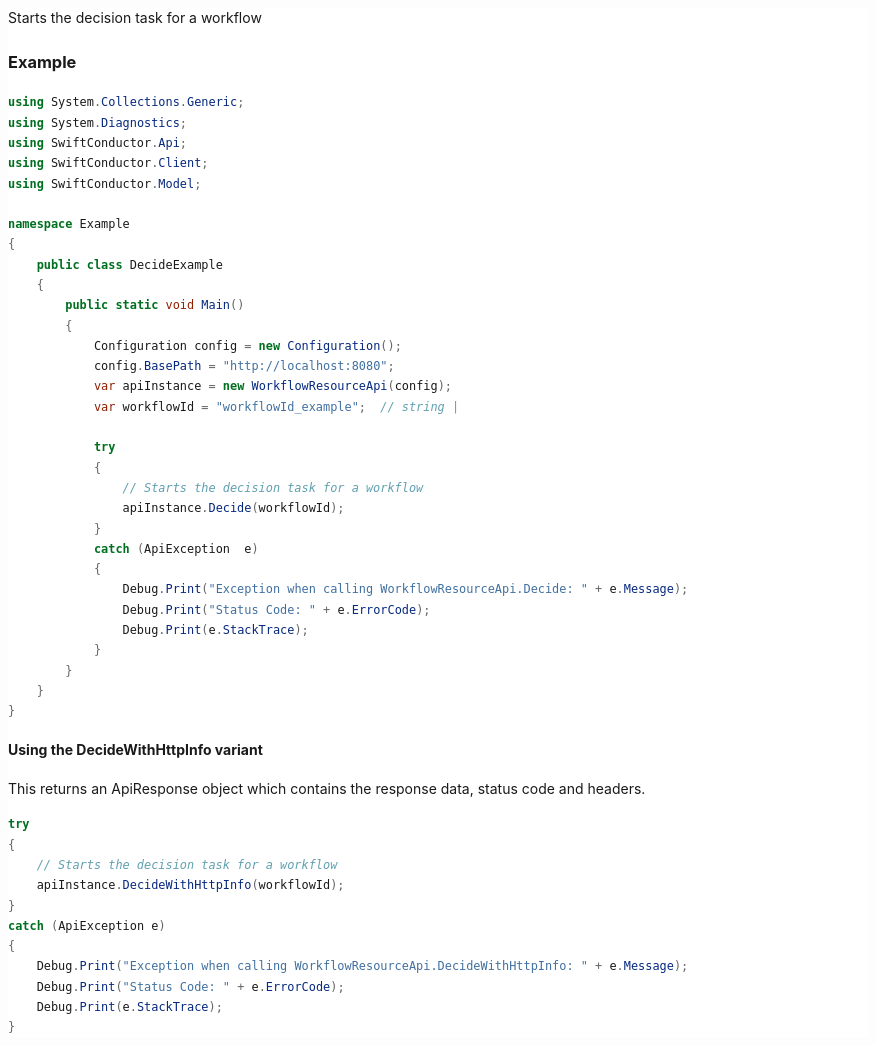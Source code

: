 Starts the decision task for a workflow

### Example
```csharp
using System.Collections.Generic;
using System.Diagnostics;
using SwiftConductor.Api;
using SwiftConductor.Client;
using SwiftConductor.Model;

namespace Example
{
    public class DecideExample
    {
        public static void Main()
        {
            Configuration config = new Configuration();
            config.BasePath = "http://localhost:8080";
            var apiInstance = new WorkflowResourceApi(config);
            var workflowId = "workflowId_example";  // string | 

            try
            {
                // Starts the decision task for a workflow
                apiInstance.Decide(workflowId);
            }
            catch (ApiException  e)
            {
                Debug.Print("Exception when calling WorkflowResourceApi.Decide: " + e.Message);
                Debug.Print("Status Code: " + e.ErrorCode);
                Debug.Print(e.StackTrace);
            }
        }
    }
}
```

#### Using the DecideWithHttpInfo variant
This returns an ApiResponse object which contains the response data, status code and headers.

```csharp
try
{
    // Starts the decision task for a workflow
    apiInstance.DecideWithHttpInfo(workflowId);
}
catch (ApiException e)
{
    Debug.Print("Exception when calling WorkflowResourceApi.DecideWithHttpInfo: " + e.Message);
    Debug.Print("Status Code: " + e.ErrorCode);
    Debug.Print(e.StackTrace);
}
```
